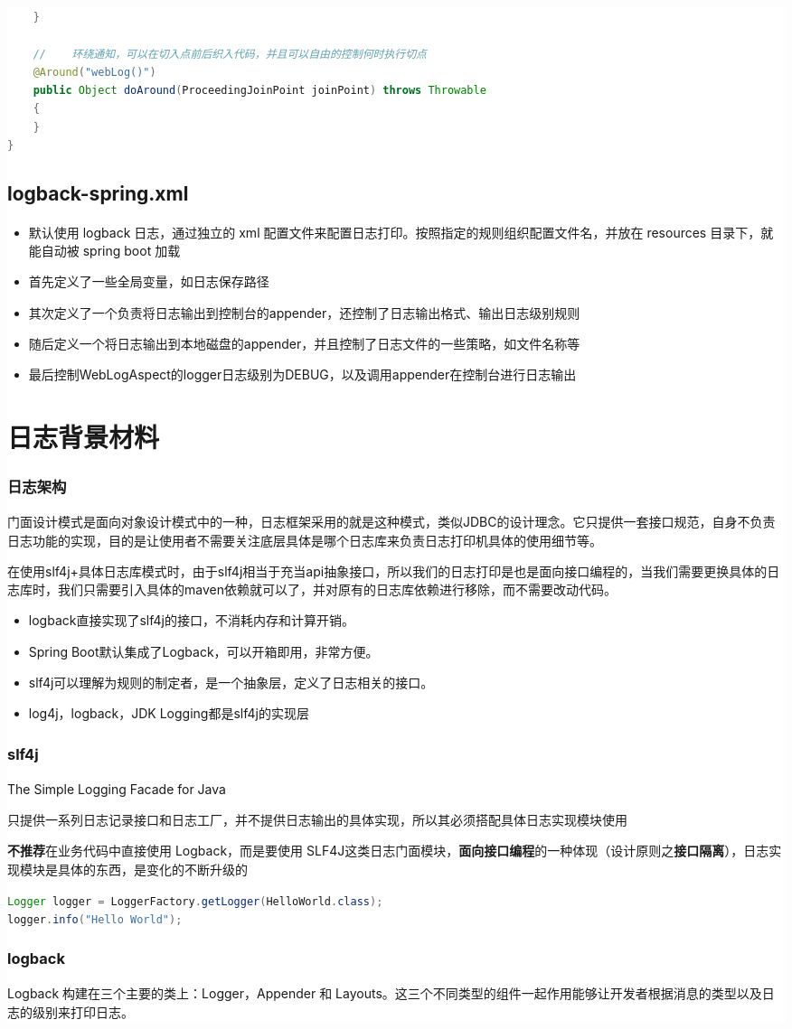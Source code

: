 ```java
    }
    
    //    环绕通知，可以在切入点前后织入代码，并且可以自由的控制何时执行切点
    @Around("webLog()")
    public Object doAround(ProceedingJoinPoint joinPoint) throws Throwable
    {
    }
}
```

## logback-spring.xml

+ 默认使用 logback 日志，通过独立的 xml 配置文件来配置日志打印。按照指定的规则组织配置文件名，并放在 resources 目录下，就能自动被 spring boot 加载

+ 首先定义了一些全局变量，如日志保存路径
+ 其次定义了一个负责将日志输出到控制台的appender，还控制了日志输出格式、输出日志级别规则 
+ 随后定义一个将日志输出到本地磁盘的appender，并且控制了日志文件的一些策略，如文件名称等
+ 最后控制WebLogAspect的logger日志级别为DEBUG，以及调用appender在控制台进行日志输出



# 日志背景材料

### 日志架构

 门面设计模式是面向对象设计模式中的一种，日志框架采用的就是这种模式，类似JDBC的设计理念。它只提供一套接口规范，自身不负责日志功能的实现，目的是让使用者不需要关注底层具体是哪个日志库来负责日志打印机具体的使用细节等。

 在使用slf4j+具体日志库模式时，由于slf4j相当于充当api抽象接口，所以我们的日志打印是也是面向接口编程的，当我们需要更换具体的日志库时，我们只需要引入具体的maven依赖就可以了，并对原有的日志库依赖进行移除，而不需要改动代码。

- logback直接实现了slf4j的接口，不消耗内存和计算开销。

- Spring Boot默认集成了Logback，可以开箱即用，非常方便。

- slf4j可以理解为规则的制定者，是一个抽象层，定义了日志相关的接口。
- log4j，logback，JDK Logging都是slf4j的实现层

### slf4j

The Simple Logging Facade for Java

只提供一系列日志记录接口和日志工厂，并不提供日志输出的具体实现，所以其必须搭配具体日志实现模块使用

**不推荐**在业务代码中直接使用 Logback，而是要使用 SLF4J这类日志门面模块，**面向接口编程**的一种体现（设计原则之**接口隔离**），日志实现模块是具体的东西，是变化的不断升级的

```java
Logger logger = LoggerFactory.getLogger(HelloWorld.class);
logger.info("Hello World");
```

### logback

Logback 构建在三个主要的类上：Logger，Appender 和 Layouts。这三个不同类型的组件一起作用能够让开发者根据消息的类型以及日志的级别来打印日志。
